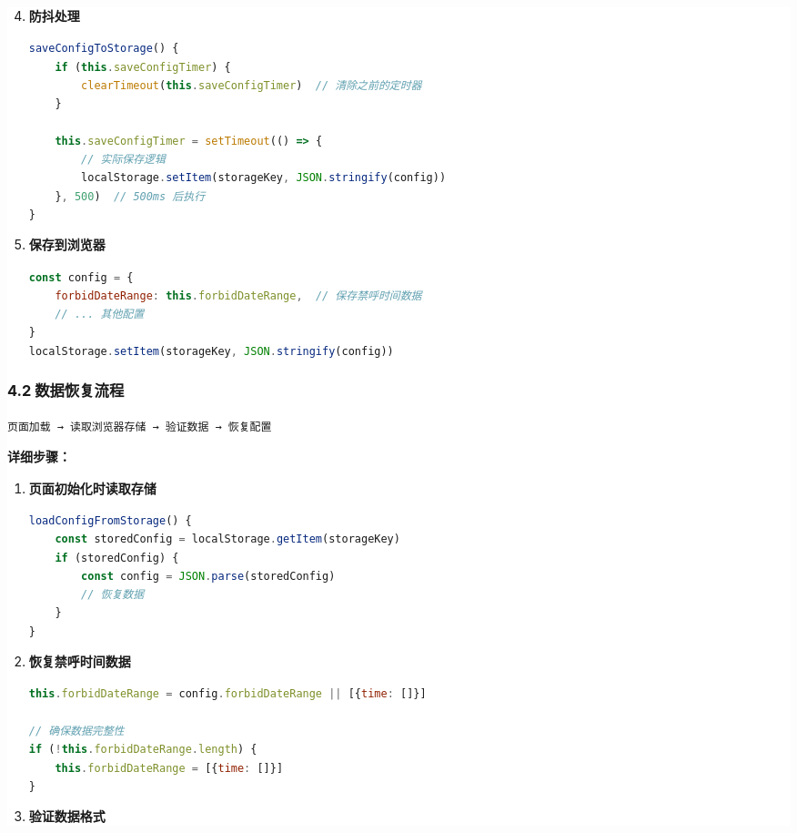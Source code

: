4. **防抖处理**

   ```javascript
   saveConfigToStorage() {
       if (this.saveConfigTimer) {
           clearTimeout(this.saveConfigTimer)  // 清除之前的定时器
       }
       
       this.saveConfigTimer = setTimeout(() => {
           // 实际保存逻辑
           localStorage.setItem(storageKey, JSON.stringify(config))
       }, 500)  // 500ms 后执行
   }
   ```

5. **保存到浏览器**

   ```javascript
   const config = {
       forbidDateRange: this.forbidDateRange,  // 保存禁呼时间数据
       // ... 其他配置
   }
   localStorage.setItem(storageKey, JSON.stringify(config))
   ```

### 4.2 数据恢复流程

```
页面加载 → 读取浏览器存储 → 验证数据 → 恢复配置
```

**详细步骤：**

1. **页面初始化时读取存储**

   ```javascript
   loadConfigFromStorage() {
       const storedConfig = localStorage.getItem(storageKey)
       if (storedConfig) {
           const config = JSON.parse(storedConfig)
           // 恢复数据
       }
   }
   ```

2. **恢复禁呼时间数据**

   ```javascript
   this.forbidDateRange = config.forbidDateRange || [{time: []}]
   
   // 确保数据完整性
   if (!this.forbidDateRange.length) {
       this.forbidDateRange = [{time: []}]
   }
   ```

3. **验证数据格式**

